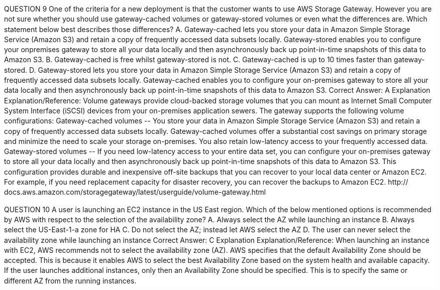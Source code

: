 

QUESTION 9
One of the criteria for a new deployment is that the customer wants to use AWS Storage Gateway. However
you are not sure whether you should use gateway-cached volumes or gateway-stored volumes or even what
the differences are. Which statement below best describes those differences?
A. Gateway-cached lets you store your data in Amazon Simple Storage Service (Amazon S3) and retain a
copy of frequently accessed data subsets locally. Gateway-stored enables you to configure your onpremises
gateway to store all your data locally and then asynchronously back up point-in-time snapshots of
this data to Amazon S3.
B. Gateway-cached is free whilst gateway-stored is not.
C. Gateway-cached is up to 10 times faster than gateway-stored.
D. Gateway-stored lets you store your data in Amazon Simple Storage Service (Amazon S3) and retain a copy
of frequently accessed data subsets locally. Gateway-cached enables you to configure your on-premises
gateway to store all your data locally and then asynchronously back up point-in-time snapshots of this data
to Amazon S3.
Correct Answer: A
Explanation
Explanation/Reference:
Volume gateways provide cloud-backed storage volumes that you can mount as Internet Small Computer
System Interface (iSCSI) devices from your on-premises application sewers. The gateway supports the
following volume configurations:
Gateway-cached volumes -- You store your data in Amazon Simple Storage Service (Amazon S3) and retain a
copy of frequently accessed data subsets locally. Gateway-cached volumes offer a substantial cost savings on
primary storage and minimize the need to scale your storage on-premises. You also retain low-latency access
to your frequently accessed data. Gateway-stored volumes -- If you need low-latency access to your entire
data set, you can configure your on-premises gateway to store all your data locally and then asynchronously
back up point-in-time snapshots of this data to Amazon S3. This configuration provides durable and
inexpensive off-site backups that you can recover to your local data center or Amazon EC2. For example, if
you need replacement capacity for disaster recovery, you can recover the backups to Amazon EC2. http://
docs.aws.amazon.com/storagegateway/latest/userguide/volume-gateway.html


QUESTION 10
A user is launching an EC2 instance in the US East region. Which of the below mentioned options is
recommended by AWS with respect to the selection of the availability zone?
A. Always select the AZ while launching an instance
B. Always select the US-East-1-a zone for HA
C. Do not select the AZ; instead let AWS select the AZ
D. The user can never select the availability zone while launching an instance
Correct Answer: C
Explanation
Explanation/Reference:
When launching an instance with EC2, AWS recommends not to select the availability zone (AZ). AWS
specifies that the default Availability Zone should be accepted. This is because it enables AWS to select the
best Availability Zone based on the system health and available capacity. If the user launches additional
instances, only then an Availability Zone should be specified. This is to specify the same or different AZ from
the running instances.